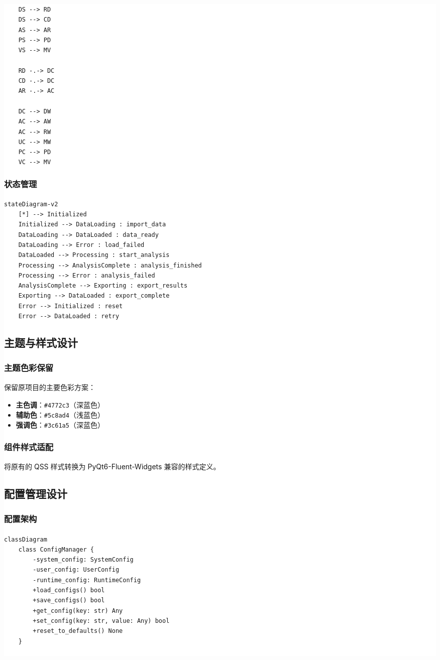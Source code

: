 ```mermaid
    DS --> RD
    DS --> CD
    AS --> AR
    PS --> PD
    VS --> MV
    
    RD -.-> DC
    CD -.-> DC
    AR -.-> AC
    
    DC --> DW
    AC --> AW
    AC --> RW
    UC --> MW
    PC --> PD
    VC --> MV
```

### 状态管理
```mermaid
stateDiagram-v2
    [*] --> Initialized
    Initialized --> DataLoading : import_data
    DataLoading --> DataLoaded : data_ready
    DataLoading --> Error : load_failed
    DataLoaded --> Processing : start_analysis
    Processing --> AnalysisComplete : analysis_finished
    Processing --> Error : analysis_failed
    AnalysisComplete --> Exporting : export_results
    Exporting --> DataLoaded : export_complete
    Error --> Initialized : reset
    Error --> DataLoaded : retry
```

## 主题与样式设计

### 主题色彩保留
保留原项目的主要色彩方案：
- **主色调**：`#4772c3`（深蓝色）
- **辅助色**：`#5c8ad4`（浅蓝色）
- **强调色**：`#3c61a5`（深蓝色）

### 组件样式适配
将原有的 QSS 样式转换为 PyQt6-Fluent-Widgets 兼容的样式定义。

## 配置管理设计

### 配置架构
```mermaid
classDiagram
    class ConfigManager {
        -system_config: SystemConfig
        -user_config: UserConfig
        -runtime_config: RuntimeConfig
        +load_configs() bool
        +save_configs() bool
        +get_config(key: str) Any
        +set_config(key: str, value: Any) bool
        +reset_to_defaults() None
    }
    
```